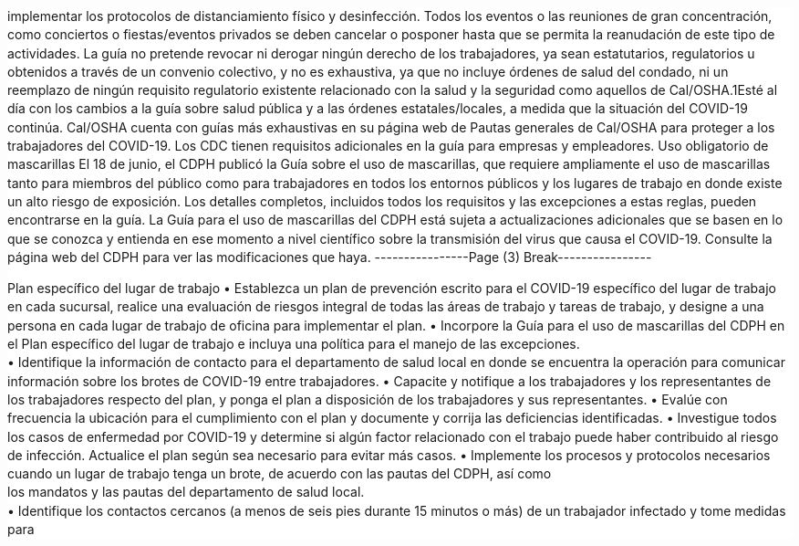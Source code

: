 implementar los protocolos de distanciamiento físico y desinfección. Todos los 
eventos o las reuniones de gran concentración, como conciertos o fiestas/eventos 
privados se deben cancelar o posponer hasta que se permita la reanudación de 
este tipo de actividades. 
La guía no pretende revocar ni derogar ningún derecho de los trabajadores, ya sean 
estatutarios, regulatorios u obtenidos a través de un convenio colectivo, y no es 
exhaustiva, ya que no incluye órdenes de salud del condado, ni un reemplazo de 
ningún requisito regulatorio existente relacionado con la salud y la seguridad como 
aquellos de Cal/OSHA.1Esté al día con los cambios a la guía sobre salud pública y a 
las órdenes estatales/locales, a medida que la situación del COVID-19 continúa. 
Cal/OSHA cuenta con guías más exhaustivas en su página web de Pautas generales 
de Cal/OSHA para proteger a los trabajadores del COVID-19. Los CDC tienen 
requisitos adicionales en la guía para empresas y empleadores. 
Uso obligatorio de mascarillas 
El 18 de junio, el CDPH publicó la Guía sobre el uso de mascarillas, que requiere 
ampliamente el uso de mascarillas tanto para miembros del público como para 
trabajadores en todos los entornos públicos y los lugares de trabajo en donde existe un 
alto riesgo de exposición. Los detalles completos, incluidos todos los requisitos y las 
excepciones a estas reglas, pueden encontrarse en la guía. 
La Guía para el uso de mascarillas del CDPH está sujeta a actualizaciones adicionales 
que se basen en lo que se conozca y entienda en ese momento a nivel científico 
sobre la transmisión del virus que causa el COVID-19. Consulte la página web del 
CDPH para ver las modificaciones que haya. 
----------------Page (3) Break----------------
 
 
   
 
 
 
 
  
 
   
 
 
  
 
  
  
 
 
 
    
 
 
  
  
 
Plan específico del lugar de trabajo 
• Establezca un plan de prevención escrito para el COVID-19 específico 
del lugar de trabajo en cada sucursal, realice una evaluación de riesgos 
integral de todas las áreas de trabajo y tareas de trabajo, y designe a 
una persona en cada lugar de trabajo de oficina para implementar el 
plan. 
• Incorpore la  Guía para el uso  de mascarillas del CDPH  en el Plan 
específico del lugar de trabajo e incluya  una política para el manejo de 
las excepciones.  
• Identifique la información de contacto para el departamento de salud 
local en donde se encuentra la operación para comunicar información 
sobre los brotes de COVID-19 entre trabajadores. 
• Capacite y notifique a los trabajadores y los representantes de los 
trabajadores respecto del plan, y ponga el plan a disposición de los 
trabajadores y sus representantes. 
• Evalúe con frecuencia la ubicación para el cumplimiento con el plan y 
documente y corrija las deficiencias identificadas. 
• Investigue todos los casos de enfermedad por COVID-19 y determine si 
algún factor relacionado con el trabajo puede haber contribuido al 
riesgo de infección. Actualice el plan según sea necesario para evitar 
más casos. 
• Implemente los procesos y protocolos necesarios cuando un lugar de 
trabajo tenga un brote, de acuerdo con las pautas del CDPH, así como  
los mandatos y las pautas del departamento de salud local.  
• Identifique los contactos cercanos (a menos de seis pies durante 
15 minutos o más) de un trabajador infectado y tome medidas para 